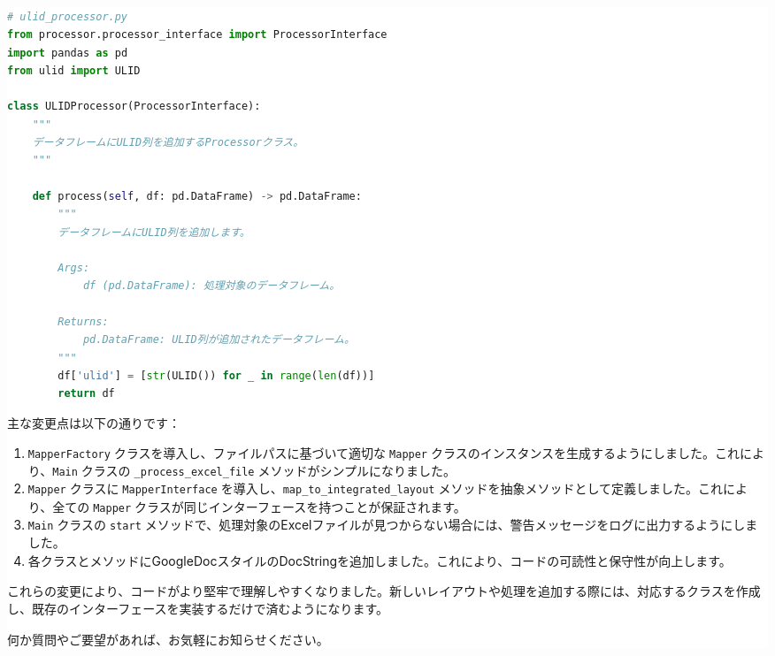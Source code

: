 ```python
# ulid_processor.py
from processor.processor_interface import ProcessorInterface
import pandas as pd
from ulid import ULID

class ULIDProcessor(ProcessorInterface):
    """
    データフレームにULID列を追加するProcessorクラス。
    """

    def process(self, df: pd.DataFrame) -> pd.DataFrame:
        """
        データフレームにULID列を追加します。

        Args:
            df (pd.DataFrame): 処理対象のデータフレーム。

        Returns:
            pd.DataFrame: ULID列が追加されたデータフレーム。
        """
        df['ulid'] = [str(ULID()) for _ in range(len(df))]
        return df
```

主な変更点は以下の通りです：

1. `MapperFactory` クラスを導入し、ファイルパスに基づいて適切な `Mapper` クラスのインスタンスを生成するようにしました。これにより、`Main` クラスの `_process_excel_file` メソッドがシンプルになりました。
2. `Mapper` クラスに `MapperInterface` を導入し、`map_to_integrated_layout` メソッドを抽象メソッドとして定義しました。これにより、全ての `Mapper` クラスが同じインターフェースを持つことが保証されます。
3. `Main` クラスの `start` メソッドで、処理対象のExcelファイルが見つからない場合には、警告メッセージをログに出力するようにしました。
4. 各クラスとメソッドにGoogleDocスタイルのDocStringを追加しました。これにより、コードの可読性と保守性が向上します。

これらの変更により、コードがより堅牢で理解しやすくなりました。新しいレイアウトや処理を追加する際には、対応するクラスを作成し、既存のインターフェースを実装するだけで済むようになります。

何か質問やご要望があれば、お気軽にお知らせください。

